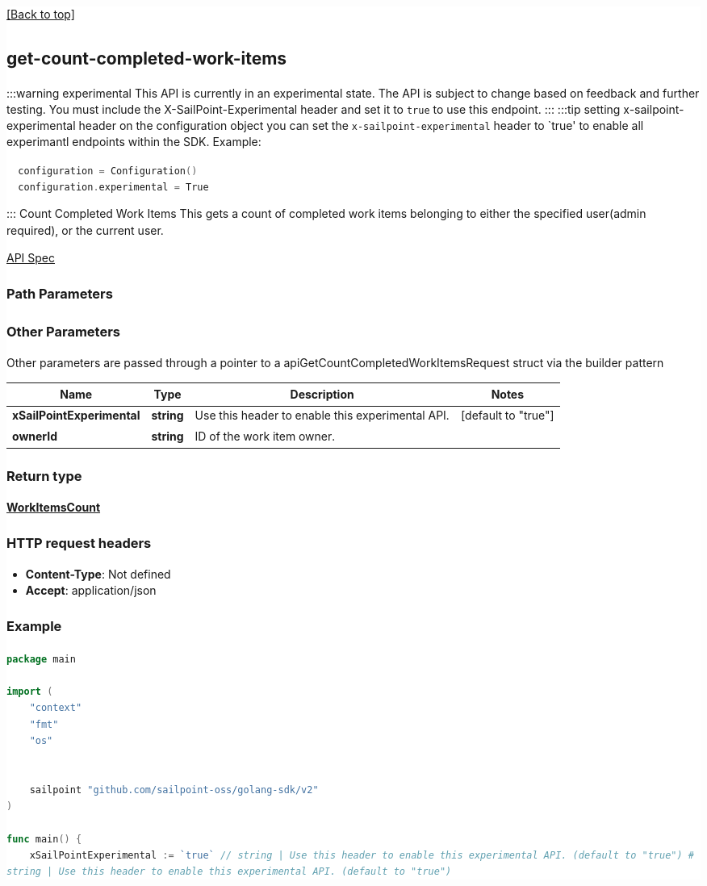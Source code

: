 [[Back to top]](#)

## get-count-completed-work-items
:::warning experimental 
This API is currently in an experimental state. The API is subject to change based on feedback and further testing. You must include the X-SailPoint-Experimental header and set it to `true` to use this endpoint.
:::
:::tip setting x-sailpoint-experimental header
 on the configuration object you can set the `x-sailpoint-experimental` header to `true' to enable all experimantl endpoints within the SDK.
 Example:
 ```go
   configuration = Configuration()
   configuration.experimental = True
 ```
:::
Count Completed Work Items
This gets a count of completed work items belonging to either the specified user(admin required), or the current user.

[API Spec](https://developer.sailpoint.com/docs/api/v2024/get-count-completed-work-items)

### Path Parameters



### Other Parameters

Other parameters are passed through a pointer to a apiGetCountCompletedWorkItemsRequest struct via the builder pattern


Name | Type | Description  | Notes
------------- | ------------- | ------------- | -------------
 **xSailPointExperimental** | **string** | Use this header to enable this experimental API. | [default to &quot;true&quot;]
 **ownerId** | **string** | ID of the work item owner. | 

### Return type

[**WorkItemsCount**](../models/work-items-count)

### HTTP request headers

- **Content-Type**: Not defined
- **Accept**: application/json

### Example

```go
package main

import (
	"context"
	"fmt"
	"os"
  
    
	sailpoint "github.com/sailpoint-oss/golang-sdk/v2"
)

func main() {
    xSailPointExperimental := `true` // string | Use this header to enable this experimental API. (default to "true") # string | Use this header to enable this experimental API. (default to "true")
```